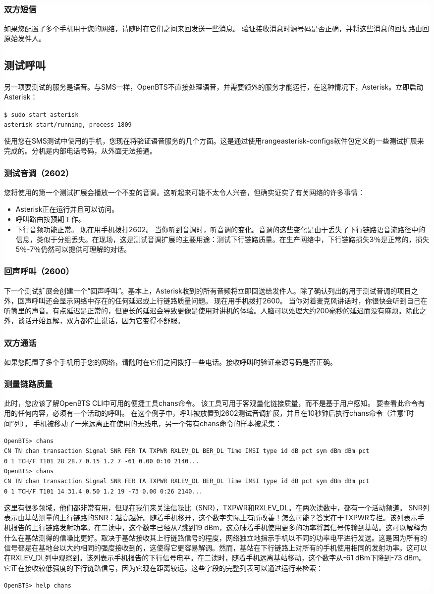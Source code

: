 ### 双方短信
如果您配置了多个手机用于您的网络，请随时在它们之间来回发送一些消息。 验证接收消息时源号码是否正确，并将这些消息的回复路由回原始发件人。

## 测试呼叫
另一项要测试的服务是语音。与SMS一样，OpenBTS不直接处理语音，并需要额外的服务才能运行，在这种情况下，Asterisk。立即启动Asterisk：
```
$ sudo start asterisk
asterisk start/running, process 1809
```
使用您在SMS测试中使用的手机，您现在将验证语音服务的几个方面。这是通过使用rangeasterisk-configs软件包定义的一些测试扩展来完成的。分机是内部电话号码，从外面无法接通。

### 测试音调（2602）
您将使用的第一个测试扩展会播放一个不变的音调。这听起来可能不太令人兴奋，但确实证实了有关网络的许多事情：
- Asterisk正在运行并且可以访问。
- 呼叫路由按预期工作。
- 下行音频功能正常。
现在用手机拨打2602。
当你听到音调时，听音调的变化。音调的这些变化是由于丢失了下行链路语音流路径中的信息，类似于分组丢失。在现场，这是测试音调扩展的主要用途：测试下行链路质量。在生产网络中，下行链路损失3％是正常的，损失5％-7％仍然可以提供可理解的对话。

### 回声呼叫（2600）
下一个测试扩展会创建一个“回声呼叫”。基本上，Asterisk收到的所有音频将立即回送给发件人。除了确认列出的用于测试音调的项目之外，回声呼叫还会显示网络中存在的任何延迟或上行链路质量问题。
现在用手机拨打2600。
当你对着麦克风讲话时，你很快会听到自己在听筒里的声音。有点延迟是正常的，但更长的延迟会导致更像是使用对讲机的体验。人脑可以处理大约200毫秒的延迟而没有麻烦。除此之外，谈话开始瓦解，双方都停止说话，因为它变得不舒服。

### 双方通话
如果您配置了多个手机用于您的网络，请随时在它们之间拨打一些电话。接收呼叫时验证来源号码是否正确。

### 测量链路质量
此时，您应该了解OpenBTS CLI中可用的便捷工具chans命令。 该工具可用于客观量化链接质量，而不是基于用户感知。 要查看此命令有用的任何内容，必须有一个活动的呼叫。 在这个例子中，呼叫被放置到2602测试音调扩展，并且在10秒钟后执行chans命令（注意“时间”列）。 手机被移动了一米远离正在使用的无线电，另一个带有chans命令的样本被采集：
```
OpenBTS> chans
CN TN chan transaction Signal SNR FER TA TXPWR RXLEV_DL BER_DL Time IMSI type id dB pct sym dBm dBm pct
0 1 TCH/F T101 28 28.7 0.15 1.2 7 -61 0.00 0:10 2140...
OpenBTS> chans
CN TN chan transaction Signal SNR FER TA TXPWR RXLEV_DL BER_DL Time IMSI type id dB pct sym dBm dBm pct
0 1 TCH/F T101 14 31.4 0.50 1.2 19 -73 0.00 0:26 2140...
```
这里有很多领域，他们都非常有用，但现在我们来关注信噪比（SNR），TXPWR和RXLEV_DL。在两次读数中，都有一个活动频道。 SNR列表示由基站测量的上行链路的SNR：越高越好。随着手机移开，这个数字实际上有所改善！怎么可能？答案在于TXPWR专栏。该列表示手机报告的上行链路发射功率。在二读中，这个数字已经从7跳到19 dBm，这意味着手机使用更多的功率将其信号传输到基站。这可以解释为什么在基站测得的信噪比更好。取决于基站接收其上行链路信号的程度，网络独立地指示手机以不同的功率电平进行发送。这是因为所有的信号都是在基地台以大约相同的强度接收到的，这使得它更容易解调。然而，基站在下行链路上对所有的手机使用相同的发射功率。这可以在RXLEV_DL列中观察到。该列表示手机报告的下行信号电平。在二读时，随着手机远离基站移动，这个数字从-61 dBm下降到-73 dBm。它正在接收较低强度的下行链路信号，因为它现在距离较远。这些字段的完整列表可以通过运行来检索：
```
OpenBTS> help chans
```
